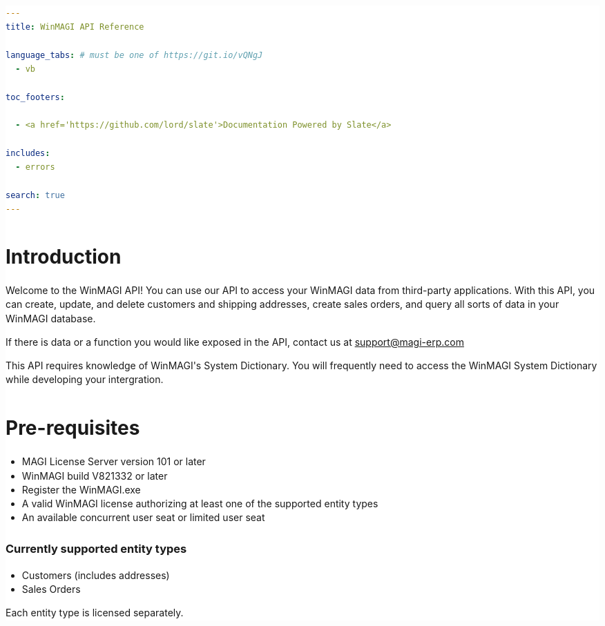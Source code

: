 ```yaml
---
title: WinMAGI API Reference

language_tabs: # must be one of https://git.io/vQNgJ
  - vb

toc_footers:

  - <a href='https://github.com/lord/slate'>Documentation Powered by Slate</a>

includes:
  - errors

search: true
---
```


# Introduction

Welcome to the WinMAGI API! You can use our API to access your WinMAGI data from third-party applications. With this API, 
you can create, update, and delete customers and shipping addresses, create sales orders, and query all sorts 
of data in your WinMAGI database.

If there is data or a function you would like exposed in the API, contact us at <a href="mailto:support@magi-erp.com">support@magi-erp.com</a> 

<aside class="danger">
This API requires knowledge of WinMAGI's System Dictionary. 
You will frequently need to access the WinMAGI System Dictionary while developing your intergration.
</aside>

# Pre-requisites

* MAGI License Server version 101 or later
* WinMAGI build V821332 or later
* Register the WinMAGI.exe
* A valid WinMAGI license authorizing at least one of the supported entity types
* An available concurrent user seat or limited user seat 

### Currently supported entity types

* Customers (includes addresses)
* Sales Orders

<aside class="success">
Each entity type is licensed separately. 
</aside>
